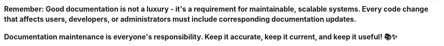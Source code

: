 **Remember: Good documentation is not a luxury - it's a requirement for maintainable, scalable systems. Every code change that affects users, developers, or administrators must include corresponding documentation updates.**

**Documentation maintenance is everyone's responsibility. Keep it accurate, keep it current, and keep it useful! 📚✨**
